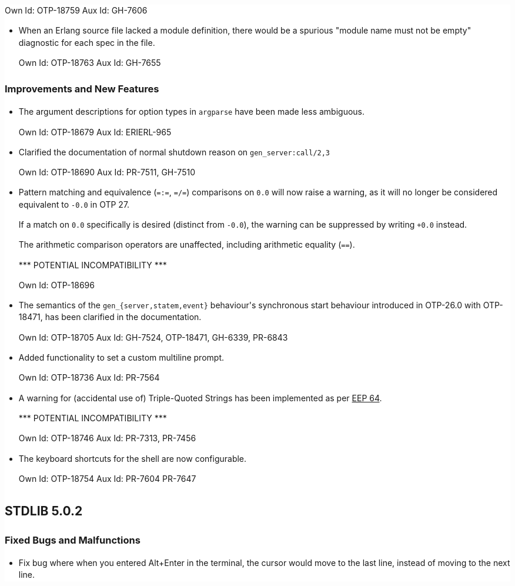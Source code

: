   Own Id: OTP-18759 Aux Id: GH-7606

- When an Erlang source file lacked a module definition, there would be a
  spurious "module name must not be empty" diagnostic for each spec in the file.

  Own Id: OTP-18763 Aux Id: GH-7655

### Improvements and New Features

- The argument descriptions for option types in `argparse` have been made less
  ambiguous.

  Own Id: OTP-18679 Aux Id: ERIERL-965

- Clarified the documentation of normal shutdown reason on `gen_server:call/2,3`

  Own Id: OTP-18690 Aux Id: PR-7511, GH-7510

- Pattern matching and equivalence (`=:=`, `=/=`) comparisons on `0.0` will now
  raise a warning, as it will no longer be considered equivalent to `-0.0` in
  OTP 27.

  If a match on `0.0` specifically is desired (distinct from `-0.0`), the
  warning can be suppressed by writing `+0.0` instead.

  The arithmetic comparison operators are unaffected, including arithmetic
  equality (`==`).

  \*** POTENTIAL INCOMPATIBILITY \***

  Own Id: OTP-18696

- The semantics of the `gen_{server,statem,event}` behaviour's synchronous start
  behaviour introduced in OTP-26.0 with OTP-18471, has been clarified in the
  documentation.

  Own Id: OTP-18705 Aux Id: GH-7524, OTP-18471, GH-6339, PR-6843

- Added functionality to set a custom multiline prompt.

  Own Id: OTP-18736 Aux Id: PR-7564

- A warning for (accidental use of) Triple-Quoted Strings has been implemented
  as per
  [EEP 64](https://github.com/erlang/eep/blob/master/eeps/eep-0064.md#backwards-incompatibility).

  \*** POTENTIAL INCOMPATIBILITY \***

  Own Id: OTP-18746 Aux Id: PR-7313, PR-7456

- The keyboard shortcuts for the shell are now configurable.

  Own Id: OTP-18754 Aux Id: PR-7604 PR-7647

## STDLIB 5.0.2

### Fixed Bugs and Malfunctions

- Fix bug where when you entered Alt+Enter in the terminal, the cursor would
  move to the last line, instead of moving to the next line.
